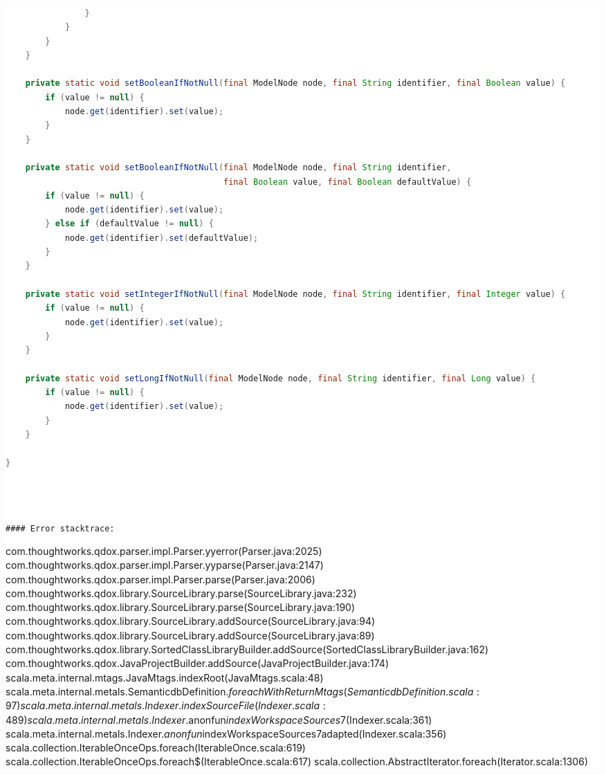 ```java
                }
            }
        }
    }

    private static void setBooleanIfNotNull(final ModelNode node, final String identifier, final Boolean value) {
        if (value != null) {
            node.get(identifier).set(value);
        }
    }

    private static void setBooleanIfNotNull(final ModelNode node, final String identifier,
                                            final Boolean value, final Boolean defaultValue) {
        if (value != null) {
            node.get(identifier).set(value);
        } else if (defaultValue != null) {
            node.get(identifier).set(defaultValue);
        }
    }

    private static void setIntegerIfNotNull(final ModelNode node, final String identifier, final Integer value) {
        if (value != null) {
            node.get(identifier).set(value);
        }
    }

    private static void setLongIfNotNull(final ModelNode node, final String identifier, final Long value) {
        if (value != null) {
            node.get(identifier).set(value);
        }
    }

}
```

```



#### Error stacktrace:

```
com.thoughtworks.qdox.parser.impl.Parser.yyerror(Parser.java:2025)
	com.thoughtworks.qdox.parser.impl.Parser.yyparse(Parser.java:2147)
	com.thoughtworks.qdox.parser.impl.Parser.parse(Parser.java:2006)
	com.thoughtworks.qdox.library.SourceLibrary.parse(SourceLibrary.java:232)
	com.thoughtworks.qdox.library.SourceLibrary.parse(SourceLibrary.java:190)
	com.thoughtworks.qdox.library.SourceLibrary.addSource(SourceLibrary.java:94)
	com.thoughtworks.qdox.library.SourceLibrary.addSource(SourceLibrary.java:89)
	com.thoughtworks.qdox.library.SortedClassLibraryBuilder.addSource(SortedClassLibraryBuilder.java:162)
	com.thoughtworks.qdox.JavaProjectBuilder.addSource(JavaProjectBuilder.java:174)
	scala.meta.internal.mtags.JavaMtags.indexRoot(JavaMtags.scala:48)
	scala.meta.internal.metals.SemanticdbDefinition$.foreachWithReturnMtags(SemanticdbDefinition.scala:97)
	scala.meta.internal.metals.Indexer.indexSourceFile(Indexer.scala:489)
	scala.meta.internal.metals.Indexer.$anonfun$indexWorkspaceSources$7(Indexer.scala:361)
	scala.meta.internal.metals.Indexer.$anonfun$indexWorkspaceSources$7$adapted(Indexer.scala:356)
	scala.collection.IterableOnceOps.foreach(IterableOnce.scala:619)
	scala.collection.IterableOnceOps.foreach$(IterableOnce.scala:617)
	scala.collection.AbstractIterator.foreach(Iterator.scala:1306)